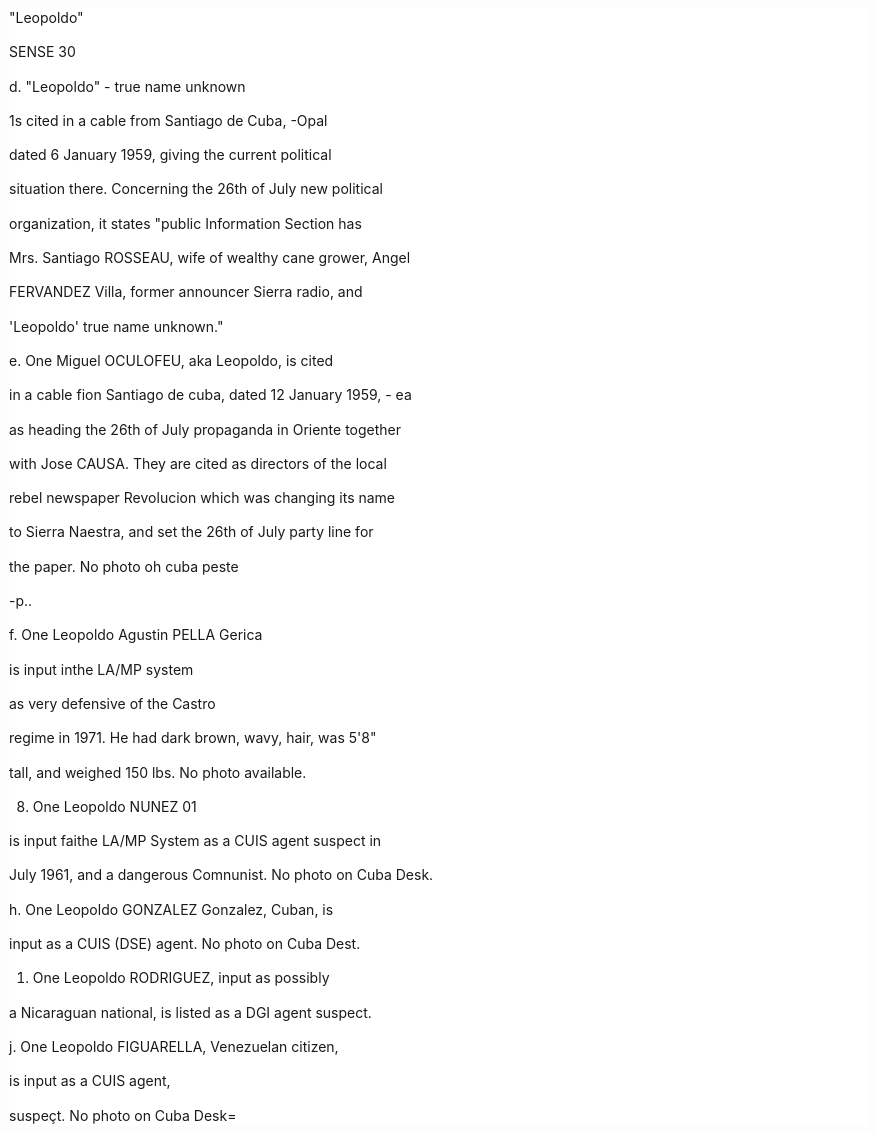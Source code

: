 "Leopoldo"

SENSE 30

d. "Leopoldo" - true name unknown

1s cited in a cable from Santiago de Cuba, -Opal

dated 6 January 1959, giving the current political

situation there. Concerning the 26th of July new political

organization, it states "public Information Section has

Mrs. Santiago ROSSEAU, wife of wealthy cane grower, Angel

FERVANDEZ Villa, former announcer Sierra radio, and

'Leopoldo' true name unknown."

e. One Miguel OCULOFEU, aka Leopoldo, is cited

in a cable fion Santiago de cuba, dated 12 January 1959, - ea

as heading the 26th of July propaganda in Oriente together

with Jose CAUSA. They are cited as directors of the local

rebel newspaper Revolucion which was changing its name

to Sierra Naestra, and set the 26th of July party line for

the paper. No photo oh cuba peste

-p..

f. One Leopoldo Agustin PELLA Gerica

is input inthe LA/MP system

as very defensive of the Castro

regime in 1971. He had dark brown, wavy, hair, was 5'8"

tall, and weighed 150 lbs. No photo available.

8. One Leopoldo NUNEZ 01

is input faithe LA/MP System as a CUIS agent suspect in

July 1961, and a dangerous Comnunist. No photo on Cuba Desk.

h. One Leopoldo GONZALEZ Gonzalez, Cuban, is

input as a CUIS (DSE) agent. No photo on Cuba Dest.

1. One Leopoldo RODRIGUEZ, input as possibly

a Nicaraguan national, is listed as a DGI agent suspect.

j. One Leopoldo FIGUARELLA, Venezuelan citizen,

is input as a CUIS agent,

suspeçt. No photo on Cuba Desk=
